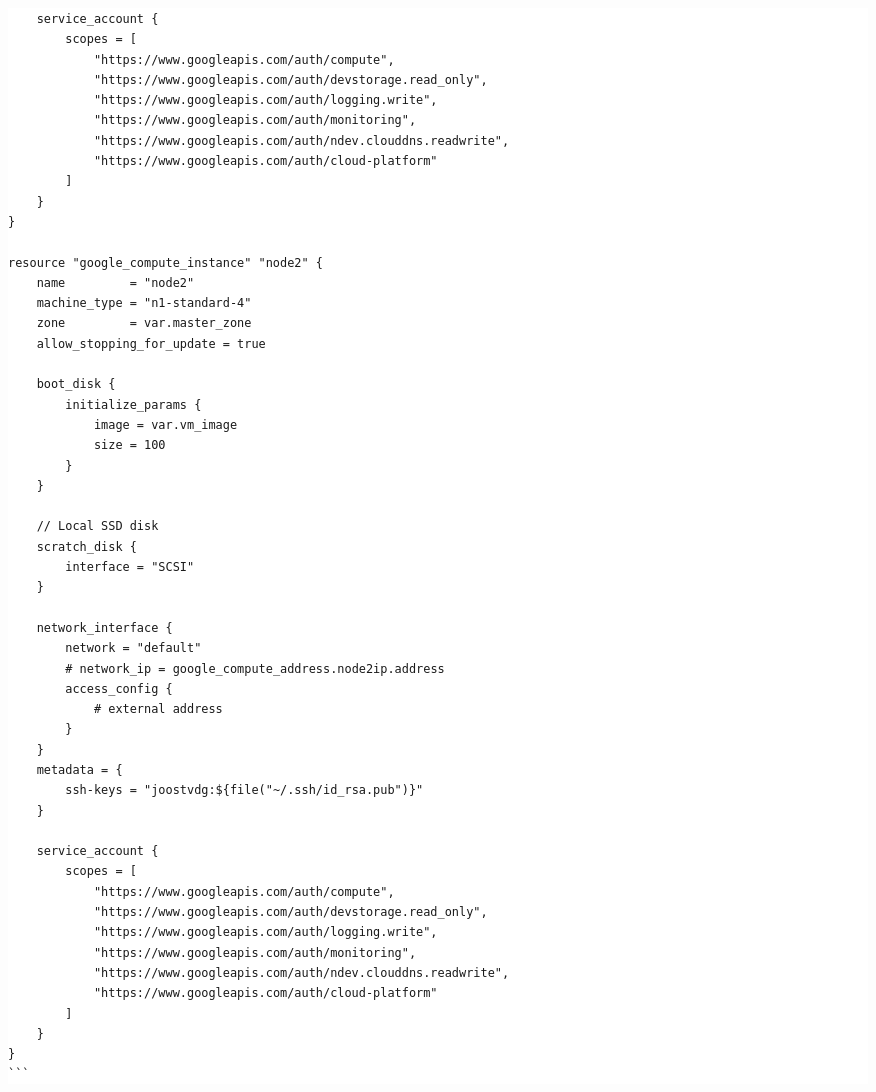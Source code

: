         service_account {
            scopes = [
                "https://www.googleapis.com/auth/compute",
                "https://www.googleapis.com/auth/devstorage.read_only",
                "https://www.googleapis.com/auth/logging.write",
                "https://www.googleapis.com/auth/monitoring",
                "https://www.googleapis.com/auth/ndev.clouddns.readwrite",
                "https://www.googleapis.com/auth/cloud-platform"
            ]
        }
    }

    resource "google_compute_instance" "node2" {
        name         = "node2"
        machine_type = "n1-standard-4"
        zone         = var.master_zone
        allow_stopping_for_update = true

        boot_disk {
            initialize_params {
                image = var.vm_image
                size = 100
            }
        }

        // Local SSD disk
        scratch_disk {
            interface = "SCSI"
        }

        network_interface {
            network = "default"
            # network_ip = google_compute_address.node2ip.address
            access_config {
                # external address
            }
        }
        metadata = {
            ssh-keys = "joostvdg:${file("~/.ssh/id_rsa.pub")}"
        }

        service_account {
            scopes = [
                "https://www.googleapis.com/auth/compute",
                "https://www.googleapis.com/auth/devstorage.read_only",
                "https://www.googleapis.com/auth/logging.write",
                "https://www.googleapis.com/auth/monitoring",
                "https://www.googleapis.com/auth/ndev.clouddns.readwrite",
                "https://www.googleapis.com/auth/cloud-platform"
            ]
        }
    }
    ```
